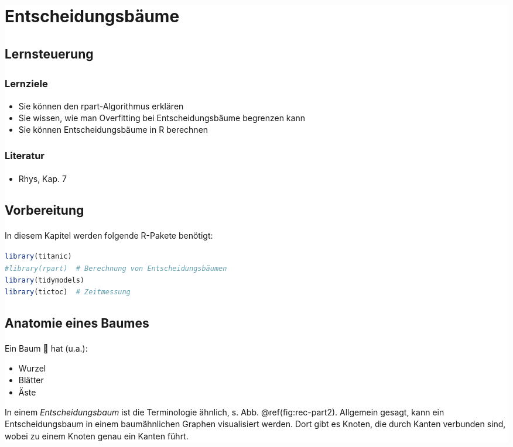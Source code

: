 
# Entscheidungsbäume







## Lernsteuerung


### Lernziele 

- Sie können den rpart-Algorithmus erklären
- Sie wissen, wie man Overfitting bei Entscheidungsbäume begrenzen kann
- Sie können Entscheidungsbäume in R berechnen



### Literatur 

- Rhys, Kap. 7








## Vorbereitung


In diesem Kapitel werden folgende R-Pakete benötigt:


```r
library(titanic)
#library(rpart)  # Berechnung von Entscheidungsbäumen
library(tidymodels)
library(tictoc)  # Zeitmessung
```





## Anatomie eines Baumes

Ein Baum 🌳 hat (u.a.):

- Wurzel
- Blätter
- Äste


In einem *Entscheidungsbaum* ist die Terminologie ähnlich, s. Abb. \@ref(fig:rec-part2).
Allgemein gesagt, kann ein Entscheidungsbaum in einem baumähnlichen Graphen visualisiert werden.
Dort gibt es Knoten, die durch Kanten verbunden sind,
wobei zu einem Knoten genau ein Kanten führt. 
